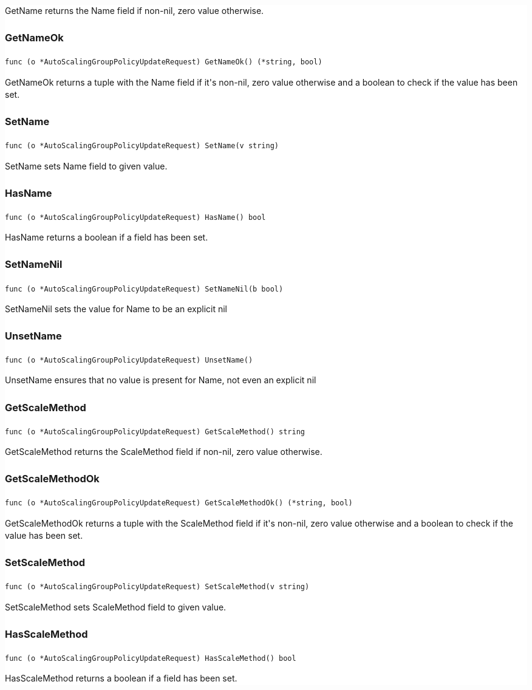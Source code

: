 GetName returns the Name field if non-nil, zero value otherwise.

### GetNameOk

`func (o *AutoScalingGroupPolicyUpdateRequest) GetNameOk() (*string, bool)`

GetNameOk returns a tuple with the Name field if it's non-nil, zero value otherwise
and a boolean to check if the value has been set.

### SetName

`func (o *AutoScalingGroupPolicyUpdateRequest) SetName(v string)`

SetName sets Name field to given value.

### HasName

`func (o *AutoScalingGroupPolicyUpdateRequest) HasName() bool`

HasName returns a boolean if a field has been set.

### SetNameNil

`func (o *AutoScalingGroupPolicyUpdateRequest) SetNameNil(b bool)`

 SetNameNil sets the value for Name to be an explicit nil

### UnsetName
`func (o *AutoScalingGroupPolicyUpdateRequest) UnsetName()`

UnsetName ensures that no value is present for Name, not even an explicit nil
### GetScaleMethod

`func (o *AutoScalingGroupPolicyUpdateRequest) GetScaleMethod() string`

GetScaleMethod returns the ScaleMethod field if non-nil, zero value otherwise.

### GetScaleMethodOk

`func (o *AutoScalingGroupPolicyUpdateRequest) GetScaleMethodOk() (*string, bool)`

GetScaleMethodOk returns a tuple with the ScaleMethod field if it's non-nil, zero value otherwise
and a boolean to check if the value has been set.

### SetScaleMethod

`func (o *AutoScalingGroupPolicyUpdateRequest) SetScaleMethod(v string)`

SetScaleMethod sets ScaleMethod field to given value.

### HasScaleMethod

`func (o *AutoScalingGroupPolicyUpdateRequest) HasScaleMethod() bool`

HasScaleMethod returns a boolean if a field has been set.

